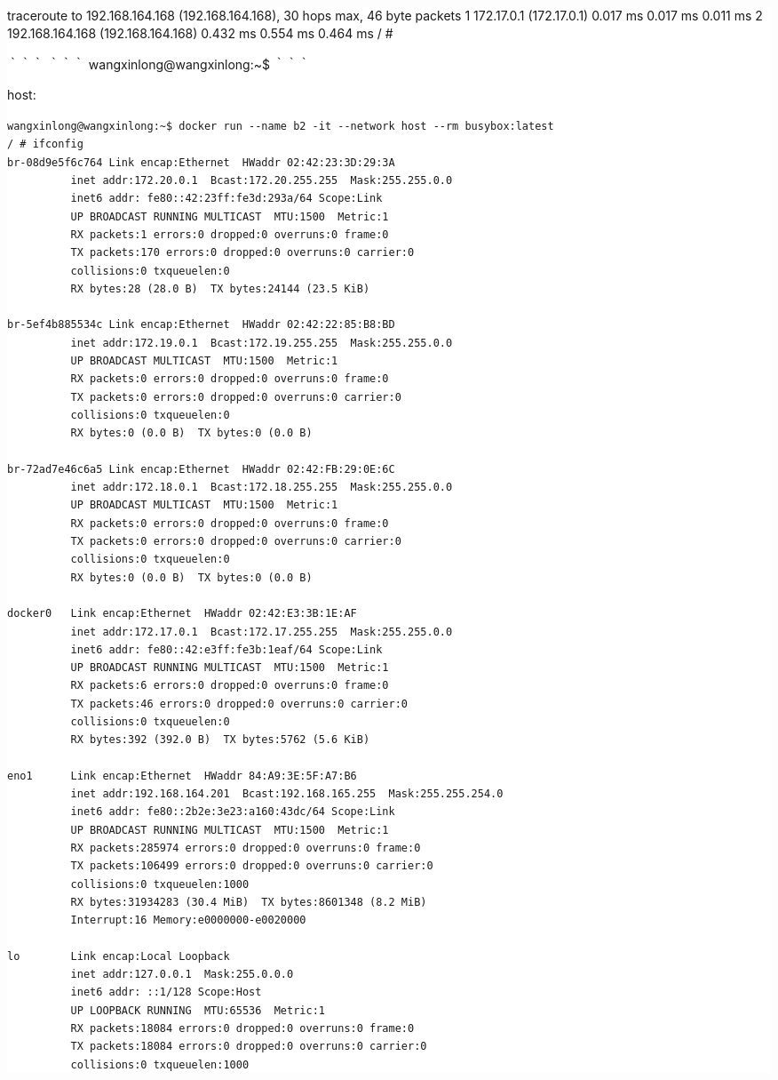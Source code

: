 traceroute to 192.168.164.168 (192.168.164.168), 30 hops max, 46 byte packets
 1  172.17.0.1 (172.17.0.1)  0.017 ms  0.017 ms  0.011 ms
 2  192.168.164.168 (192.168.164.168)  0.432 ms  0.554 ms  0.464 ms
/ # 


｀｀｀
｀｀｀
wangxinlong@wangxinlong:~$ ｀｀｀

host:
```
wangxinlong@wangxinlong:~$ docker run --name b2 -it --network host --rm busybox:latest
/ # ifconfig
br-08d9e5f6c764 Link encap:Ethernet  HWaddr 02:42:23:3D:29:3A  
          inet addr:172.20.0.1  Bcast:172.20.255.255  Mask:255.255.0.0
          inet6 addr: fe80::42:23ff:fe3d:293a/64 Scope:Link
          UP BROADCAST RUNNING MULTICAST  MTU:1500  Metric:1
          RX packets:1 errors:0 dropped:0 overruns:0 frame:0
          TX packets:170 errors:0 dropped:0 overruns:0 carrier:0
          collisions:0 txqueuelen:0 
          RX bytes:28 (28.0 B)  TX bytes:24144 (23.5 KiB)

br-5ef4b885534c Link encap:Ethernet  HWaddr 02:42:22:85:B8:BD  
          inet addr:172.19.0.1  Bcast:172.19.255.255  Mask:255.255.0.0
          UP BROADCAST MULTICAST  MTU:1500  Metric:1
          RX packets:0 errors:0 dropped:0 overruns:0 frame:0
          TX packets:0 errors:0 dropped:0 overruns:0 carrier:0
          collisions:0 txqueuelen:0 
          RX bytes:0 (0.0 B)  TX bytes:0 (0.0 B)

br-72ad7e46c6a5 Link encap:Ethernet  HWaddr 02:42:FB:29:0E:6C  
          inet addr:172.18.0.1  Bcast:172.18.255.255  Mask:255.255.0.0
          UP BROADCAST MULTICAST  MTU:1500  Metric:1
          RX packets:0 errors:0 dropped:0 overruns:0 frame:0
          TX packets:0 errors:0 dropped:0 overruns:0 carrier:0
          collisions:0 txqueuelen:0 
          RX bytes:0 (0.0 B)  TX bytes:0 (0.0 B)

docker0   Link encap:Ethernet  HWaddr 02:42:E3:3B:1E:AF  
          inet addr:172.17.0.1  Bcast:172.17.255.255  Mask:255.255.0.0
          inet6 addr: fe80::42:e3ff:fe3b:1eaf/64 Scope:Link
          UP BROADCAST RUNNING MULTICAST  MTU:1500  Metric:1
          RX packets:6 errors:0 dropped:0 overruns:0 frame:0
          TX packets:46 errors:0 dropped:0 overruns:0 carrier:0
          collisions:0 txqueuelen:0 
          RX bytes:392 (392.0 B)  TX bytes:5762 (5.6 KiB)

eno1      Link encap:Ethernet  HWaddr 84:A9:3E:5F:A7:B6  
          inet addr:192.168.164.201  Bcast:192.168.165.255  Mask:255.255.254.0
          inet6 addr: fe80::2b2e:3e23:a160:43dc/64 Scope:Link
          UP BROADCAST RUNNING MULTICAST  MTU:1500  Metric:1
          RX packets:285974 errors:0 dropped:0 overruns:0 frame:0
          TX packets:106499 errors:0 dropped:0 overruns:0 carrier:0
          collisions:0 txqueuelen:1000 
          RX bytes:31934283 (30.4 MiB)  TX bytes:8601348 (8.2 MiB)
          Interrupt:16 Memory:e0000000-e0020000 

lo        Link encap:Local Loopback  
          inet addr:127.0.0.1  Mask:255.0.0.0
          inet6 addr: ::1/128 Scope:Host
          UP LOOPBACK RUNNING  MTU:65536  Metric:1
          RX packets:18084 errors:0 dropped:0 overruns:0 frame:0
          TX packets:18084 errors:0 dropped:0 overruns:0 carrier:0
          collisions:0 txqueuelen:1000 
```